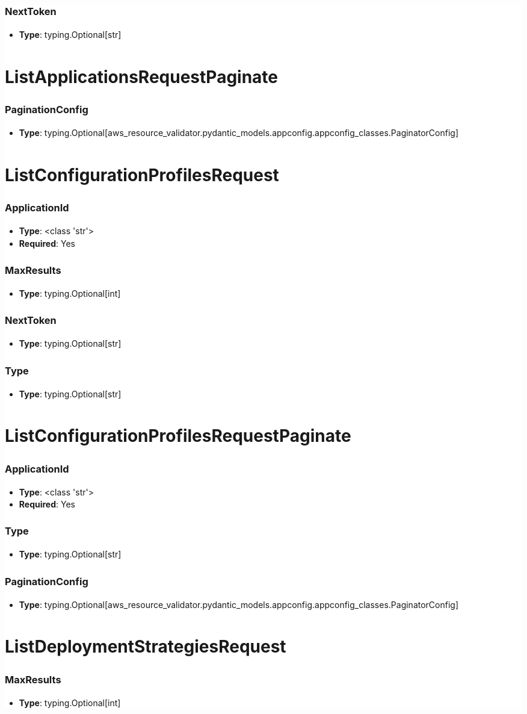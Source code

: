 ### NextToken
- **Type**: typing.Optional[str]


# ListApplicationsRequestPaginate

### PaginationConfig
- **Type**: typing.Optional[aws_resource_validator.pydantic_models.appconfig.appconfig_classes.PaginatorConfig]


# ListConfigurationProfilesRequest

### ApplicationId
- **Type**: <class 'str'>
- **Required**: Yes

### MaxResults
- **Type**: typing.Optional[int]

### NextToken
- **Type**: typing.Optional[str]

### Type
- **Type**: typing.Optional[str]


# ListConfigurationProfilesRequestPaginate

### ApplicationId
- **Type**: <class 'str'>
- **Required**: Yes

### Type
- **Type**: typing.Optional[str]

### PaginationConfig
- **Type**: typing.Optional[aws_resource_validator.pydantic_models.appconfig.appconfig_classes.PaginatorConfig]


# ListDeploymentStrategiesRequest

### MaxResults
- **Type**: typing.Optional[int]
